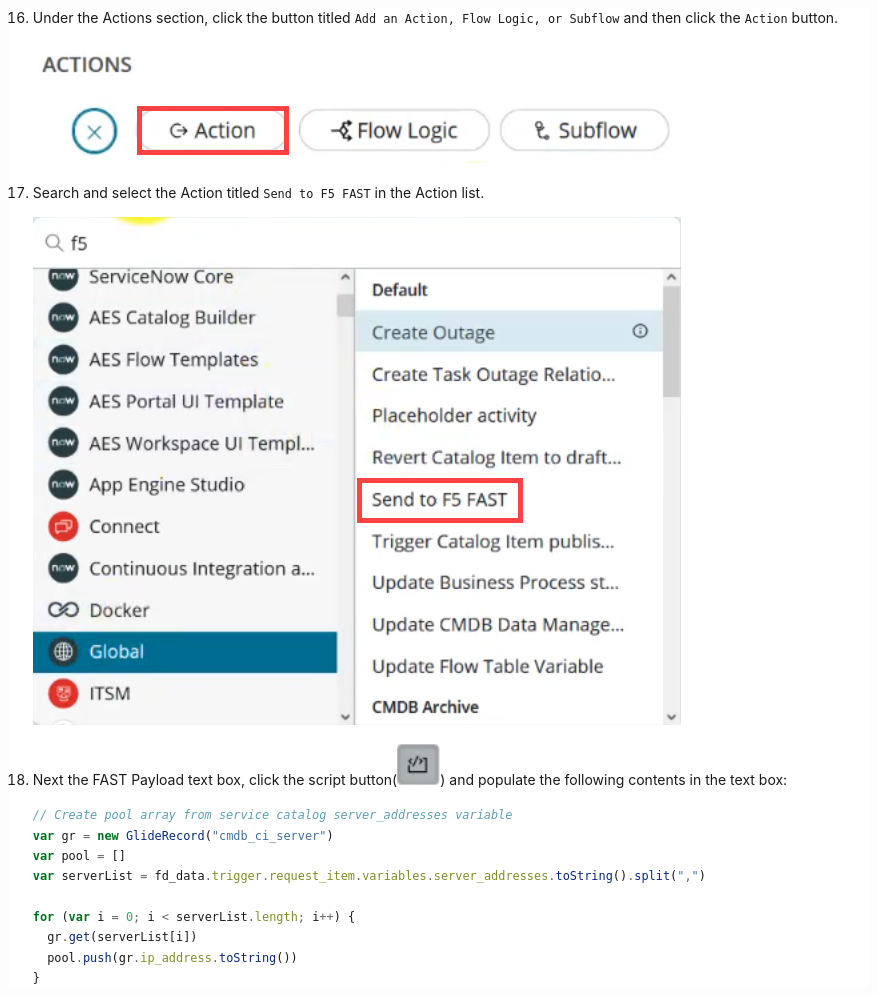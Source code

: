 16. Under the Actions section, click the button titled ``Add an Action, Flow Logic, or Subflow`` and then click the ``Action`` button.

    ![](images/image25.png)

17. Search and select the Action titled ``Send to F5 FAST`` in the Action list.

    ![](images/image26.png)

18. Next the FAST Payload text box, click the script button(![](images/image14.png)) and populate the following contents in the text box:

    ```javascript
    // Create pool array from service catalog server_addresses variable
    var gr = new GlideRecord("cmdb_ci_server")
    var pool = []
    var serverList = fd_data.trigger.request_item.variables.server_addresses.toString().split(",")

    for (var i = 0; i < serverList.length; i++) {
      gr.get(serverList[i])
      pool.push(gr.ip_address.toString())
    }
